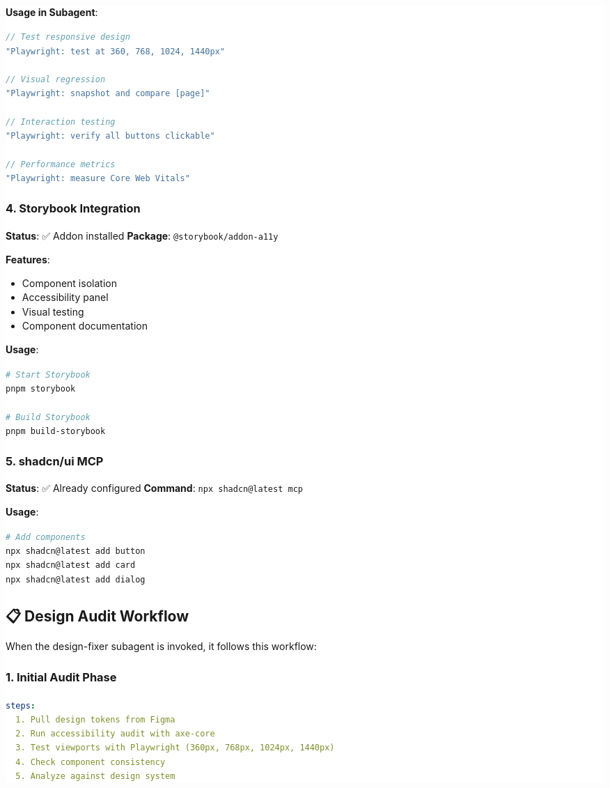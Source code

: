 **Usage in Subagent**:
```javascript
// Test responsive design
"Playwright: test at 360, 768, 1024, 1440px"

// Visual regression
"Playwright: snapshot and compare [page]"

// Interaction testing
"Playwright: verify all buttons clickable"

// Performance metrics
"Playwright: measure Core Web Vitals"
```

### 4. Storybook Integration
**Status**: ✅ Addon installed
**Package**: `@storybook/addon-a11y`

**Features**:
- Component isolation
- Accessibility panel
- Visual testing
- Component documentation

**Usage**:
```bash
# Start Storybook
pnpm storybook

# Build Storybook
pnpm build-storybook
```

### 5. shadcn/ui MCP
**Status**: ✅ Already configured
**Command**: `npx shadcn@latest mcp`

**Usage**:
```bash
# Add components
npx shadcn@latest add button
npx shadcn@latest add card
npx shadcn@latest add dialog
```

## 📋 Design Audit Workflow

When the design-fixer subagent is invoked, it follows this workflow:

### 1. Initial Audit Phase
```yaml
steps:
  1. Pull design tokens from Figma
  2. Run accessibility audit with axe-core
  3. Test viewports with Playwright (360px, 768px, 1024px, 1440px)
  4. Check component consistency
  5. Analyze against design system
```
